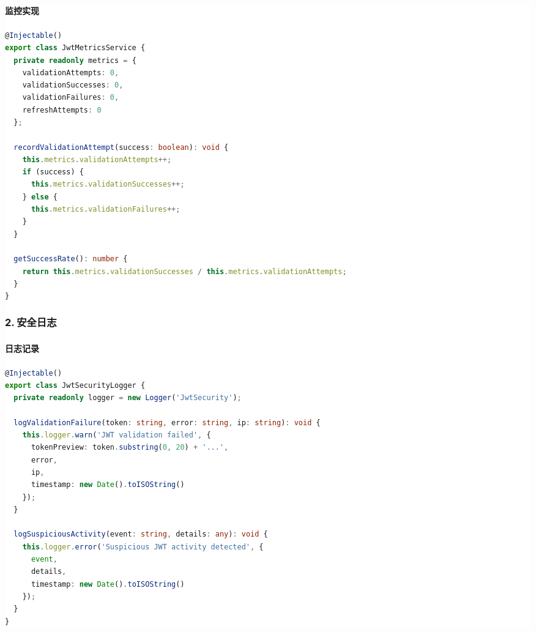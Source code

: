 #### 监控实现
```typescript
@Injectable()
export class JwtMetricsService {
  private readonly metrics = {
    validationAttempts: 0,
    validationSuccesses: 0,
    validationFailures: 0,
    refreshAttempts: 0
  };
  
  recordValidationAttempt(success: boolean): void {
    this.metrics.validationAttempts++;
    if (success) {
      this.metrics.validationSuccesses++;
    } else {
      this.metrics.validationFailures++;
    }
  }
  
  getSuccessRate(): number {
    return this.metrics.validationSuccesses / this.metrics.validationAttempts;
  }
}
```

### 2. 安全日志

#### 日志记录
```typescript
@Injectable()
export class JwtSecurityLogger {
  private readonly logger = new Logger('JwtSecurity');
  
  logValidationFailure(token: string, error: string, ip: string): void {
    this.logger.warn('JWT validation failed', {
      tokenPreview: token.substring(0, 20) + '...',
      error,
      ip,
      timestamp: new Date().toISOString()
    });
  }
  
  logSuspiciousActivity(event: string, details: any): void {
    this.logger.error('Suspicious JWT activity detected', {
      event,
      details,
      timestamp: new Date().toISOString()
    });
  }
}
```
